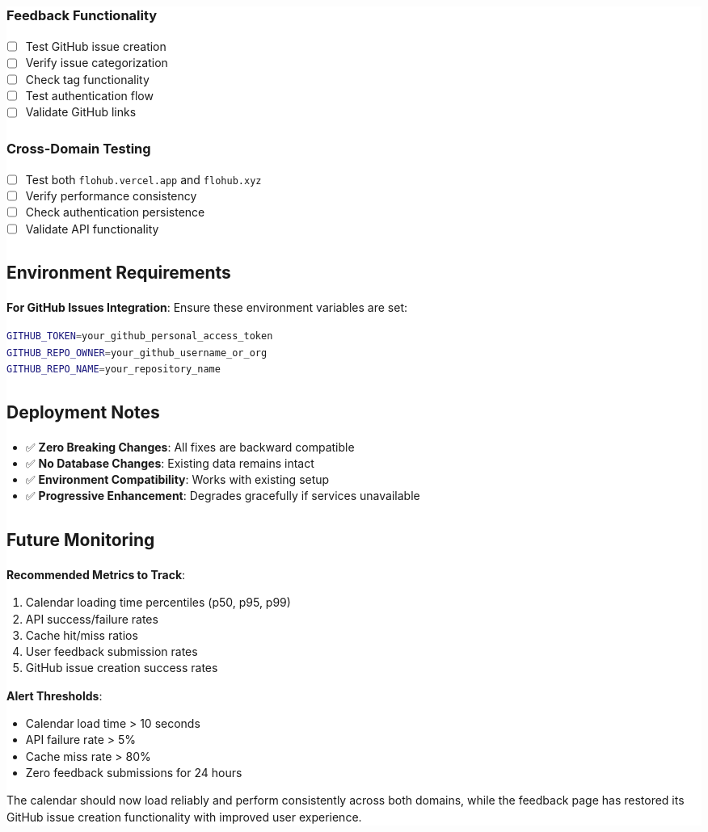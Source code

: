 ### Feedback Functionality  
- [ ] Test GitHub issue creation
- [ ] Verify issue categorization
- [ ] Check tag functionality
- [ ] Test authentication flow
- [ ] Validate GitHub links

### Cross-Domain Testing
- [ ] Test both `flohub.vercel.app` and `flohub.xyz`
- [ ] Verify performance consistency
- [ ] Check authentication persistence
- [ ] Validate API functionality

## Environment Requirements

**For GitHub Issues Integration**: Ensure these environment variables are set:
```bash
GITHUB_TOKEN=your_github_personal_access_token
GITHUB_REPO_OWNER=your_github_username_or_org
GITHUB_REPO_NAME=your_repository_name
```

## Deployment Notes

- ✅ **Zero Breaking Changes**: All fixes are backward compatible
- ✅ **No Database Changes**: Existing data remains intact
- ✅ **Environment Compatibility**: Works with existing setup
- ✅ **Progressive Enhancement**: Degrades gracefully if services unavailable

## Future Monitoring

**Recommended Metrics to Track**:
1. Calendar loading time percentiles (p50, p95, p99)
2. API success/failure rates
3. Cache hit/miss ratios
4. User feedback submission rates
5. GitHub issue creation success rates

**Alert Thresholds**:
- Calendar load time > 10 seconds
- API failure rate > 5%
- Cache miss rate > 80%
- Zero feedback submissions for 24 hours

The calendar should now load reliably and perform consistently across both domains, while the feedback page has restored its GitHub issue creation functionality with improved user experience.